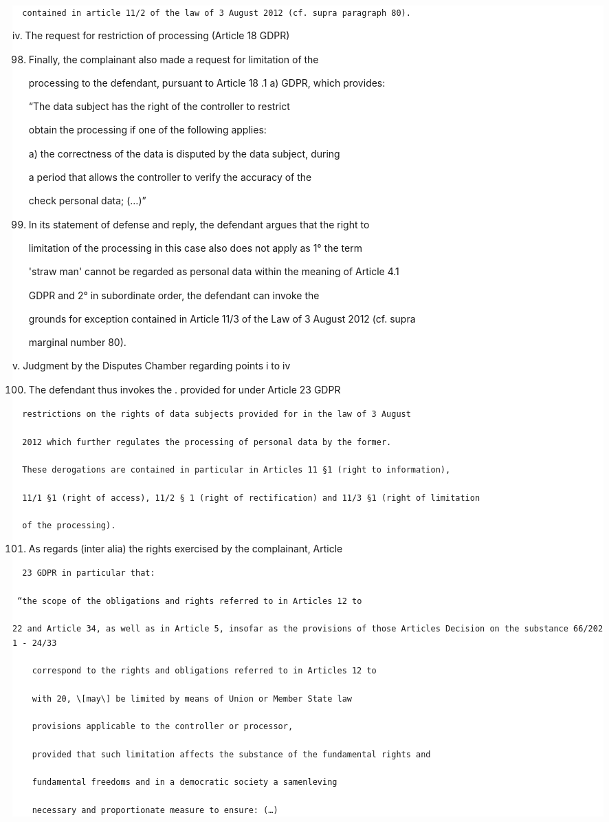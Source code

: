       contained in article 11/2 of the law of 3 August 2012 (cf. supra paragraph 80).

iv. The request for restriction of processing (Article 18 GDPR)

  98. Finally, the complainant also made a request for limitation of the

      processing to the defendant, pursuant to Article 18 .1 a) GDPR, which provides:

      “The data subject has the right of the controller to restrict

      obtain the processing if one of the following applies:

      a) the correctness of the data is disputed by the data subject, during

      a period that allows the controller to verify the accuracy of the

      check personal data; (…)”

  99. In its statement of defense and reply, the defendant argues that the right to

      limitation of the processing in this case also does not apply as 1° the term

      'straw man' cannot be regarded as personal data within the meaning of Article 4.1

      GDPR and 2° in subordinate order, the defendant can invoke the

      grounds for exception contained in Article 11/3 of the Law of 3 August 2012 (cf. supra

      marginal number 80).

v. Judgment by the Disputes Chamber regarding points i to iv

  100. The defendant thus invokes the . provided for under Article 23 GDPR

      restrictions on the rights of data subjects provided for in the law of 3 August

      2012 which further regulates the processing of personal data by the former.

      These derogations are contained in particular in Articles 11 §1 (right to information),

      11/1 §1 (right of access), 11/2 § 1 (right of rectification) and 11/3 §1 (right of limitation

      of the processing).

  101. As regards (inter alia) the rights exercised by the complainant, Article

      23 GDPR in particular that:

     “the scope of the obligations and rights referred to in Articles 12 to

    22 and Article 34, as well as in Article 5, insofar as the provisions of those Articles Decision on the substance 66/2021 - 24/33

        correspond to the rights and obligations referred to in Articles 12 to

        with 20, \[may\] be limited by means of Union or Member State law

        provisions applicable to the controller or processor,

        provided that such limitation affects the substance of the fundamental rights and

        fundamental freedoms and in a democratic society a samenleving

        necessary and proportionate measure to ensure: (…)
